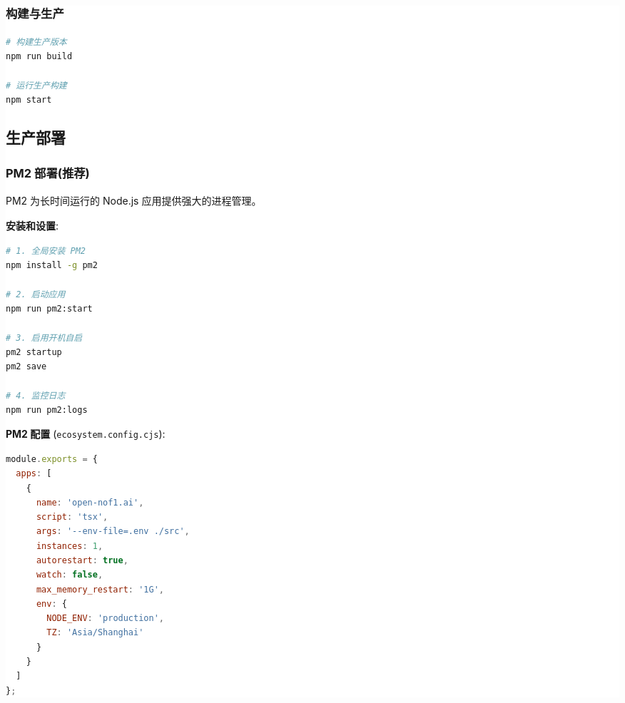 ### 构建与生产

```bash
# 构建生产版本
npm run build

# 运行生产构建
npm start
```

## 生产部署

### PM2 部署(推荐)

PM2 为长时间运行的 Node.js 应用提供强大的进程管理。

**安装和设置**:

```bash
# 1. 全局安装 PM2
npm install -g pm2

# 2. 启动应用
npm run pm2:start

# 3. 启用开机自启
pm2 startup
pm2 save

# 4. 监控日志
npm run pm2:logs
```

**PM2 配置** (`ecosystem.config.cjs`):

```javascript
module.exports = {
  apps: [
    {
      name: 'open-nof1.ai',
      script: 'tsx',
      args: '--env-file=.env ./src',
      instances: 1,
      autorestart: true,
      watch: false,
      max_memory_restart: '1G',
      env: {
        NODE_ENV: 'production',
        TZ: 'Asia/Shanghai'
      }
    }
  ]
};
```
